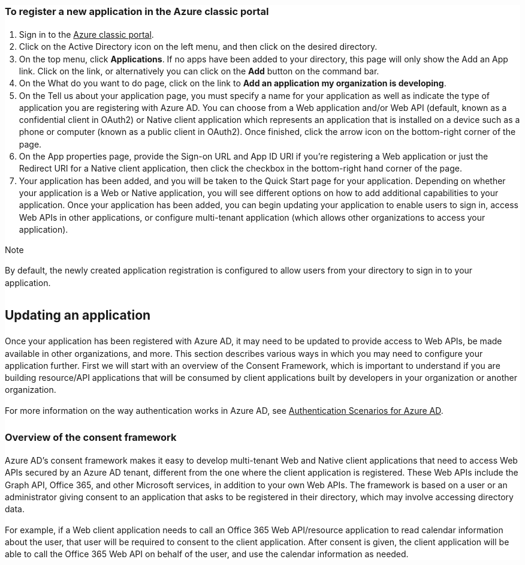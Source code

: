 ### To register a new application in the Azure classic portal
1. Sign in to the [Azure classic portal](https://manage.windowsazure.com).
2. Click on the Active Directory icon on the left menu, and then click on the desired directory.
3. On the top menu, click **Applications**. If no apps have been added to your directory, this page will only show the Add an App link. Click on the link, or alternatively you can click on the **Add** button on the command bar.
4. On the What do you want to do page, click on the link to **Add an application my organization is developing**.
5. On the Tell us about your application page, you must specify a name for your application as well as indicate the type of application you are registering with Azure AD.  You can choose from a Web application and/or Web API (default, known as a confidential client in OAuth2) or Native client application which represents an application that is installed on a device such as a phone or computer (known as a public client in OAuth2). Once finished, click the arrow icon on the bottom-right corner of the page.
6. On the App properties page, provide the Sign-on URL and App ID URI if you’re registering a Web application or just the Redirect URI for a Native client application, then click the checkbox in the bottom-right hand corner of the page.
7. Your application has been added, and you will be taken to the Quick Start page for your application. Depending on whether your application is a Web or Native application, you will see different options on how to add additional capabilities to your application. Once your application has been added, you can begin updating your application to enable users to sign in, access Web APIs in other applications, or configure multi-tenant application (which allows other organizations to access your application).

> [!NOTE]
> By default, the newly created application registration is configured to allow users from your directory to sign in to your application.
> 
> 

## Updating an application
Once your application has been registered with Azure AD, it may need to be updated to provide access to Web APIs, be made available in other organizations, and more. This section describes various ways in which you may need to configure your application further. First we will start with an overview of the Consent Framework, which is important to understand if you are building resource/API applications that will be consumed by client applications built by developers in your organization or another organization.

For more information on the way authentication works in Azure AD, see [Authentication Scenarios for Azure AD](active-directory-authentication-scenarios.md).

### Overview of the consent framework
Azure AD’s consent framework makes it easy to develop multi-tenant Web and Native client applications that need to access Web APIs secured by an Azure AD tenant, different from the one where the client application is registered. These Web APIs include the Graph API, Office 365, and other Microsoft services, in addition to your own Web APIs. The framework is based on a user or an administrator giving consent to an application that asks to be registered in their directory, which may involve accessing directory data.

For example, if a Web client application needs to call an Office 365 Web API/resource application to read calendar information about the user, that user will be required to consent to the client application. After consent is given, the client application will be able to call the Office 365 Web API on behalf of the user, and use the calendar information as needed.
